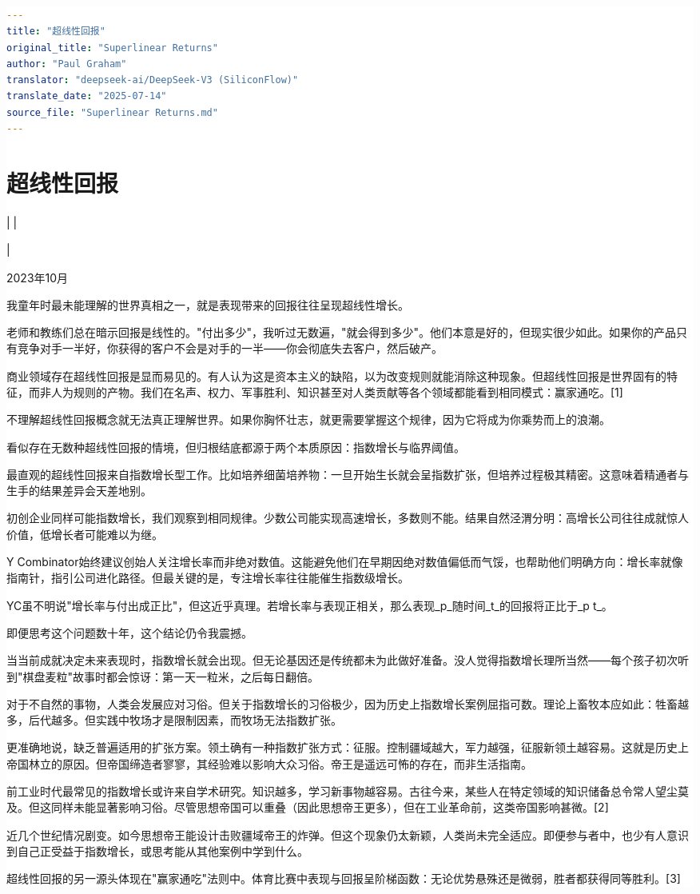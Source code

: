 ```yaml
---
title: "超线性回报"
original_title: "Superlinear Returns"
author: "Paul Graham"
translator: "deepseek-ai/DeepSeek-V3 (SiliconFlow)"
translate_date: "2025-07-14"
source_file: "Superlinear Returns.md"
---
```


# 超线性回报

| | [](index.html)  
  
|   
  
2023年10月  
  
我童年时最未能理解的世界真相之一，就是表现带来的回报往往呈现超线性增长。  
  
老师和教练们总在暗示回报是线性的。"付出多少"，我听过无数遍，"就会得到多少"。他们本意是好的，但现实很少如此。如果你的产品只有竞争对手一半好，你获得的客户不会是对手的一半——你会彻底失去客户，然后破产。  
  
商业领域存在超线性回报是显而易见的。有人认为这是资本主义的缺陷，以为改变规则就能消除这种现象。但超线性回报是世界固有的特征，而非人为规则的产物。我们在名声、权力、军事胜利、知识甚至对人类贡献等各个领域都能看到相同模式：赢家通吃。[1]  
  
不理解超线性回报概念就无法真正理解世界。如果你胸怀壮志，就更需要掌握这个规律，因为它将成为你乘势而上的浪潮。  
  
  
  
  
  
看似存在无数种超线性回报的情境，但归根结底都源于两个本质原因：指数增长与临界阈值。  
  
最直观的超线性回报来自指数增长型工作。比如培养细菌培养物：一旦开始生长就会呈指数扩张，但培养过程极其精密。这意味着精通者与生手的结果差异会天差地别。  
  
初创企业同样可能指数增长，我们观察到相同规律。少数公司能实现高速增长，多数则不能。结果自然泾渭分明：高增长公司往往成就惊人价值，低增长者可能难以为继。  
  
Y Combinator始终建议创始人关注增长率而非绝对数值。这能避免他们在早期因绝对数值偏低而气馁，也帮助他们明确方向：增长率就像指南针，指引公司进化路径。但最关键的是，专注增长率往往能催生指数级增长。  
  
YC虽不明说"增长率与付出成正比"，但这近乎真理。若增长率与表现正相关，那么表现_p_随时间_t_的回报将正比于_p t_。  
  
即便思考这个问题数十年，这个结论仍令我震撼。  
  
当当前成就决定未来表现时，指数增长就会出现。但无论基因还是传统都未为此做好准备。没人觉得指数增长理所当然——每个孩子初次听到"棋盘麦粒"故事时都会惊讶：第一天一粒米，之后每日翻倍。  
  
对于不自然的事物，人类会发展应对习俗。但关于指数增长的习俗极少，因为历史上指数增长案例屈指可数。理论上畜牧本应如此：牲畜越多，后代越多。但实践中牧场才是限制因素，而牧场无法指数扩张。  
  
更准确地说，缺乏普遍适用的扩张方案。领土确有一种指数扩张方式：征服。控制疆域越大，军力越强，征服新领土越容易。这就是历史上帝国林立的原因。但帝国缔造者寥寥，其经验难以影响大众习俗。帝王是遥远可怖的存在，而非生活指南。  
  
前工业时代最常见的指数增长或许来自学术研究。知识越多，学习新事物越容易。古往今来，某些人在特定领域的知识储备总令常人望尘莫及。但这同样未能显著影响习俗。尽管思想帝国可以重叠（因此思想帝王更多），但在工业革命前，这类帝国影响甚微。[2]  
  
近几个世纪情况剧变。如今思想帝王能设计击败疆域帝王的炸弹。但这个现象仍太新颖，人类尚未完全适应。即便参与者中，也少有人意识到自己正受益于指数增长，或思考能从其他案例中学到什么。  
  
超线性回报的另一源头体现在"赢家通吃"法则中。体育比赛中表现与回报呈阶梯函数：无论优势悬殊还是微弱，胜者都获得同等胜利。[3]  
  